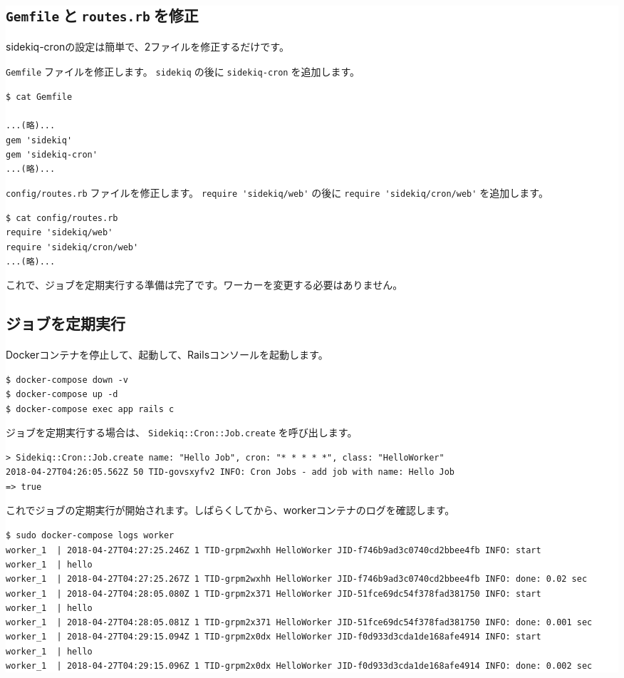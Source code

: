 ## `Gemfile` と `routes.rb` を修正

sidekiq-cronの設定は簡単で、2ファイルを修正するだけです。

`Gemfile` ファイルを修正します。 `sidekiq` の後に `sidekiq-cron` を追加します。

```
$ cat Gemfile

...(略)...
gem 'sidekiq'
gem 'sidekiq-cron'
...(略)...
```

`config/routes.rb` ファイルを修正します。 `require 'sidekiq/web'` の後に `require 'sidekiq/cron/web'` を追加します。

```
$ cat config/routes.rb
require 'sidekiq/web'
require 'sidekiq/cron/web'
...(略)...
```

これで、ジョブを定期実行する準備は完了です。ワーカーを変更する必要はありません。

## ジョブを定期実行

Dockerコンテナを停止して、起動して、Railsコンソールを起動します。

```
$ docker-compose down -v
$ docker-compose up -d
$ docker-compose exec app rails c
```

ジョブを定期実行する場合は、 `Sidekiq::Cron::Job.create` を呼び出します。

```
> Sidekiq::Cron::Job.create name: "Hello Job", cron: "* * * * *", class: "HelloWorker"
2018-04-27T04:26:05.562Z 50 TID-govsxyfv2 INFO: Cron Jobs - add job with name: Hello Job
=> true
```

これでジョブの定期実行が開始されます。しばらくしてから、workerコンテナのログを確認します。

```
$ sudo docker-compose logs worker
worker_1  | 2018-04-27T04:27:25.246Z 1 TID-grpm2wxhh HelloWorker JID-f746b9ad3c0740cd2bbee4fb INFO: start
worker_1  | hello
worker_1  | 2018-04-27T04:27:25.267Z 1 TID-grpm2wxhh HelloWorker JID-f746b9ad3c0740cd2bbee4fb INFO: done: 0.02 sec
worker_1  | 2018-04-27T04:28:05.080Z 1 TID-grpm2x371 HelloWorker JID-51fce69dc54f378fad381750 INFO: start
worker_1  | hello
worker_1  | 2018-04-27T04:28:05.081Z 1 TID-grpm2x371 HelloWorker JID-51fce69dc54f378fad381750 INFO: done: 0.001 sec
worker_1  | 2018-04-27T04:29:15.094Z 1 TID-grpm2x0dx HelloWorker JID-f0d933d3cda1de168afe4914 INFO: start
worker_1  | hello
worker_1  | 2018-04-27T04:29:15.096Z 1 TID-grpm2x0dx HelloWorker JID-f0d933d3cda1de168afe4914 INFO: done: 0.002 sec
```
